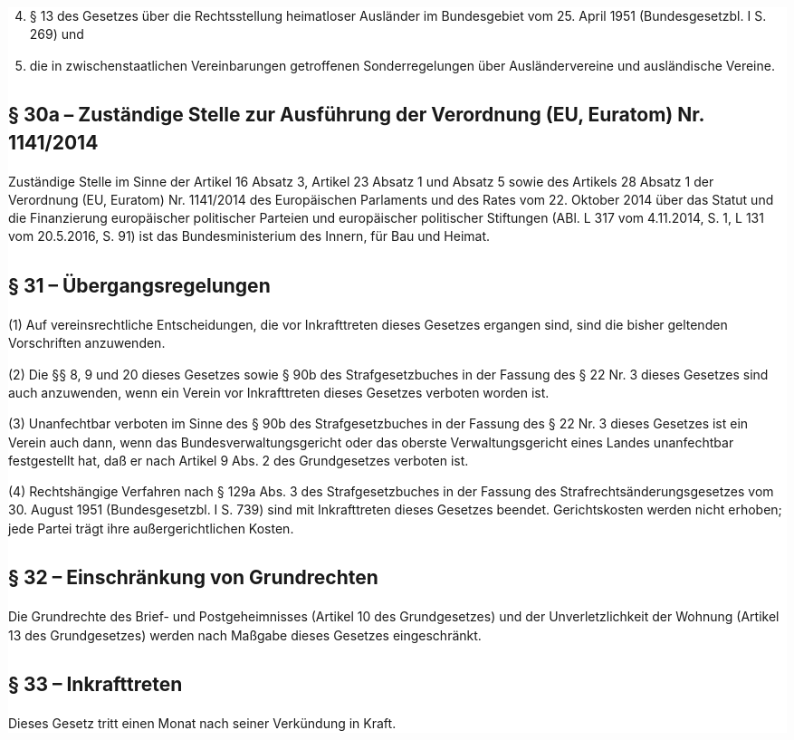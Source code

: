 4. § 13 des Gesetzes über die Rechtsstellung heimatloser Ausländer im Bundesgebiet vom 25. April 1951 (Bundesgesetzbl. I S. 269) und

5. die in zwischenstaatlichen Vereinbarungen getroffenen Sonderregelungen über Ausländervereine und ausländische Vereine.


## § 30a – Zuständige Stelle zur Ausführung der Verordnung (EU, Euratom) Nr. 1141/2014

Zuständige Stelle im Sinne der Artikel 16 Absatz 3, Artikel 23 Absatz 1 und Absatz 5 sowie des Artikels 28 Absatz 1 der Verordnung (EU, Euratom) Nr. 1141/2014 des Europäischen Parlaments und des Rates vom 22. Oktober 2014 über das Statut und die Finanzierung europäischer politischer Parteien und europäischer politischer Stiftungen (ABl. L 317 vom 4.11.2014, S. 1, L 131 vom 20.5.2016, S. 91) ist das Bundesministerium des Innern, für Bau und Heimat.


## § 31 – Übergangsregelungen

(1) Auf vereinsrechtliche Entscheidungen, die vor Inkrafttreten dieses Gesetzes ergangen sind, sind die bisher geltenden Vorschriften anzuwenden.

(2) Die §§ 8, 9 und 20 dieses Gesetzes sowie § 90b des Strafgesetzbuches in der Fassung des § 22 Nr. 3 dieses Gesetzes sind auch anzuwenden, wenn ein Verein vor Inkrafttreten dieses Gesetzes verboten worden ist.

(3) Unanfechtbar verboten im Sinne des § 90b des Strafgesetzbuches in der Fassung des § 22 Nr. 3 dieses Gesetzes ist ein Verein auch dann, wenn das Bundesverwaltungsgericht oder das oberste Verwaltungsgericht eines Landes unanfechtbar festgestellt hat, daß er nach Artikel 9 Abs. 2 des Grundgesetzes verboten ist.

(4) Rechtshängige Verfahren nach § 129a Abs. 3 des Strafgesetzbuches in der Fassung des Strafrechtsänderungsgesetzes vom 30. August 1951 (Bundesgesetzbl. I S. 739) sind mit Inkrafttreten dieses Gesetzes beendet. Gerichtskosten werden nicht erhoben; jede Partei trägt ihre außergerichtlichen Kosten.


## § 32 – Einschränkung von Grundrechten

Die Grundrechte des Brief- und Postgeheimnisses (Artikel 10 des Grundgesetzes) und der Unverletzlichkeit der Wohnung (Artikel 13 des Grundgesetzes) werden nach Maßgabe dieses Gesetzes eingeschränkt.


## § 33 – Inkrafttreten

Dieses Gesetz tritt einen Monat nach seiner Verkündung in Kraft.
